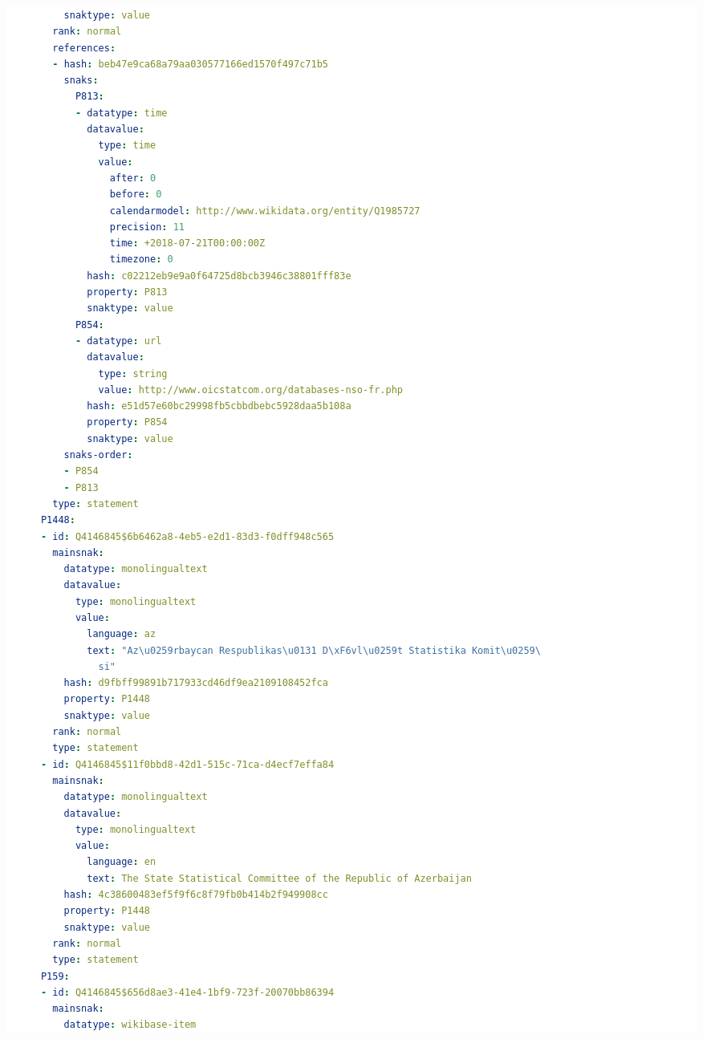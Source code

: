 ```yaml
          snaktype: value
        rank: normal
        references:
        - hash: beb47e9ca68a79aa030577166ed1570f497c71b5
          snaks:
            P813:
            - datatype: time
              datavalue:
                type: time
                value:
                  after: 0
                  before: 0
                  calendarmodel: http://www.wikidata.org/entity/Q1985727
                  precision: 11
                  time: +2018-07-21T00:00:00Z
                  timezone: 0
              hash: c02212eb9e9a0f64725d8bcb3946c38801fff83e
              property: P813
              snaktype: value
            P854:
            - datatype: url
              datavalue:
                type: string
                value: http://www.oicstatcom.org/databases-nso-fr.php
              hash: e51d57e60bc29998fb5cbbdbebc5928daa5b108a
              property: P854
              snaktype: value
          snaks-order:
          - P854
          - P813
        type: statement
      P1448:
      - id: Q4146845$6b6462a8-4eb5-e2d1-83d3-f0dff948c565
        mainsnak:
          datatype: monolingualtext
          datavalue:
            type: monolingualtext
            value:
              language: az
              text: "Az\u0259rbaycan Respublikas\u0131 D\xF6vl\u0259t Statistika Komit\u0259\
                si"
          hash: d9fbff99891b717933cd46df9ea2109108452fca
          property: P1448
          snaktype: value
        rank: normal
        type: statement
      - id: Q4146845$11f0bbd8-42d1-515c-71ca-d4ecf7effa84
        mainsnak:
          datatype: monolingualtext
          datavalue:
            type: monolingualtext
            value:
              language: en
              text: The State Statistical Committee of the Republic of Azerbaijan
          hash: 4c38600483ef5f9f6c8f79fb0b414b2f949908cc
          property: P1448
          snaktype: value
        rank: normal
        type: statement
      P159:
      - id: Q4146845$656d8ae3-41e4-1bf9-723f-20070bb86394
        mainsnak:
          datatype: wikibase-item
```